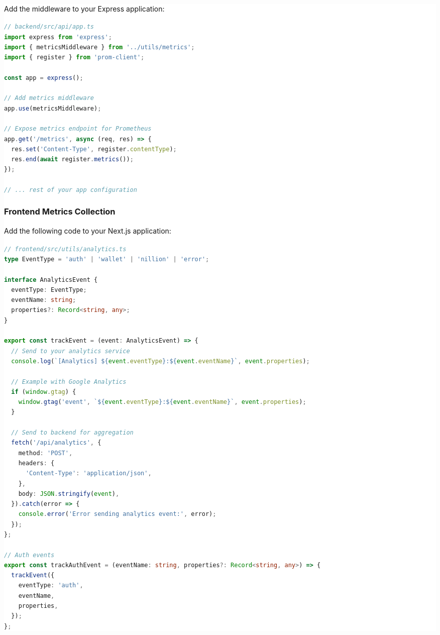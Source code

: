 Add the middleware to your Express application:

```typescript
// backend/src/api/app.ts
import express from 'express';
import { metricsMiddleware } from '../utils/metrics';
import { register } from 'prom-client';

const app = express();

// Add metrics middleware
app.use(metricsMiddleware);

// Expose metrics endpoint for Prometheus
app.get('/metrics', async (req, res) => {
  res.set('Content-Type', register.contentType);
  res.end(await register.metrics());
});

// ... rest of your app configuration
```

### Frontend Metrics Collection

Add the following code to your Next.js application:

```typescript
// frontend/src/utils/analytics.ts
type EventType = 'auth' | 'wallet' | 'nillion' | 'error';

interface AnalyticsEvent {
  eventType: EventType;
  eventName: string;
  properties?: Record<string, any>;
}

export const trackEvent = (event: AnalyticsEvent) => {
  // Send to your analytics service
  console.log(`[Analytics] ${event.eventType}:${event.eventName}`, event.properties);
  
  // Example with Google Analytics
  if (window.gtag) {
    window.gtag('event', `${event.eventType}:${event.eventName}`, event.properties);
  }
  
  // Send to backend for aggregation
  fetch('/api/analytics', {
    method: 'POST',
    headers: {
      'Content-Type': 'application/json',
    },
    body: JSON.stringify(event),
  }).catch(error => {
    console.error('Error sending analytics event:', error);
  });
};

// Auth events
export const trackAuthEvent = (eventName: string, properties?: Record<string, any>) => {
  trackEvent({
    eventType: 'auth',
    eventName,
    properties,
  });
};
```